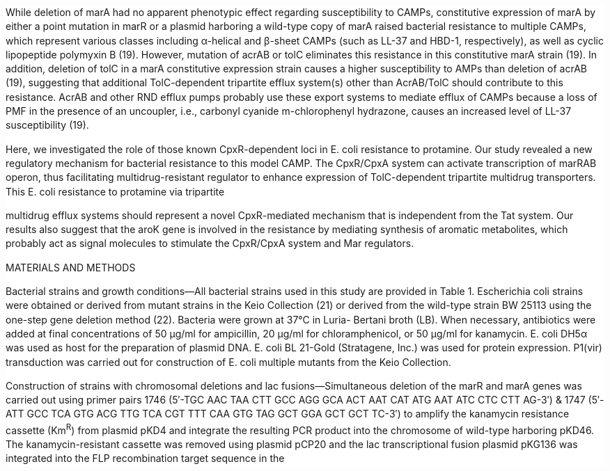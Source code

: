While deletion of marA had no apparent phenotypic effect regarding susceptibility to CAMPs, constitutive expression of marA by either a point mutation in marR or a plasmid harboring a wild-type copy of marA raised bacterial resistance to multiple CAMPs, which represent various classes including α-helical and β-sheet CAMPs (such as LL-37 and HBD-1, respectively), as well as cyclic lipopeptide polymyxin B (19). However, mutation of acrAB or tolC eliminates this resistance in this constitutive marA strain (19). In addition, deletion of tolC in a marA constitutive expression strain causes a higher susceptibility to AMPs than deletion of acrAB (19), suggesting that additional TolC-dependent tripartite efflux system(s) other than AcrAB/TolC should contribute to this resistance. AcrAB and other RND efflux pumps probably use these export systems to mediate efflux of CAMPs because a loss of PMF in the presence of an uncoupler, i.e., carbonyl cyanide m-chlorophenyl hydrazone, causes an increased level of LL-37 susceptibility (19).

Here, we investigated the role of those known CpxR-dependent loci in E. coli resistance to protamine. Our study revealed a new regulatory mechanism for bacterial resistance to this model CAMP. The CpxR/CpxA system can activate transcription of marRAB operon, thus facilitating multidrug-resistant regulator to enhance expression of TolC-dependent tripartite multidrug transporters. This E. coli resistance to protamine via tripartite

multidrug efflux systems should represent a
novel CpxR-mediated mechanism that is
independent from the Tat system. Our
results also suggest that the aroK gene is
involved in the resistance by mediating
synthesis of aromatic metabolites, which
probably act as signal molecules to
stimulate the CpxR/CpxA system and Mar
regulators.

MATERIALS AND METHODS

Bacterial strains and growth conditions—All
bacterial strains used in this study are
provided in Table 1. Escherichia coli strains
were obtained or derived from mutant
strains in the Keio Collection (21) or derived
from the wild-type strain BW 25113 using
the one-step gene deletion method (22).
Bacteria were grown at 37°C in Luria-
Bertani broth (LB). When necessary,
antibiotics were added at final
concentrations of 50 μg/ml for ampicillin,
20 μg/ml for chloramphenicol, or 50 μg/ml
for kanamycin. E. coli DH5α was used as
host for the preparation of plasmid DNA. E.
coli BL 21-Gold (Stratagene, Inc.) was used
for protein expression. P1(vir) transduction
was carried out for construction of E. coli
multiple mutants from the Keio Collection.

Construction of strains with chromosomal
deletions and lac fusions—Simultaneous
deletion of the marR and marA genes was
carried out using primer pairs 1746 (5′-TGC
AAC TAA CTT GCC AGG GCA ACT
AAT CAT ATG AAT ATC CTC CTT AG-3′)
& 1747 (5′-ATT GCC TCA GTG ACG TTG
TCA CGT TTT CAA GTG TAG GCT GGA
GCT GCT TC-3′) to amplify the kanamycin
resistance cassette (Km<sup>R</sup>) from plasmid
pKD4 and integrate the resulting PCR
product into the chromosome of wild-type
harboring pKD46. The kanamycin-resistant
cassette was removed using plasmid pCP20
and the lac transcriptional fusion plasmid
pKG136 was integrated into the FLP
recombination target sequence in the